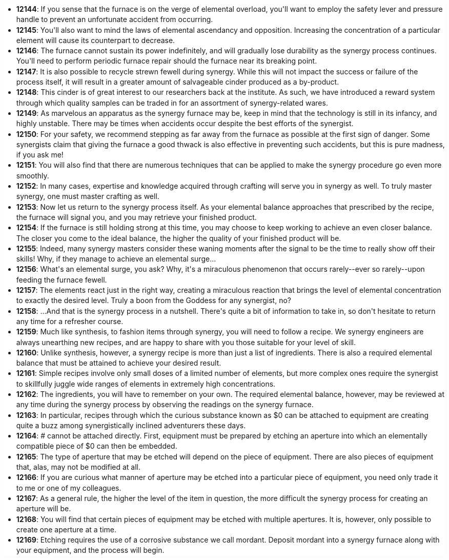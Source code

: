 - **12144**: If you sense that the furnace is on the verge of elemental overload, you'll want to employ the safety lever and pressure handle to prevent an unfortunate accident from occurring.
- **12145**: You'll also want to mind the laws of elemental ascendancy and opposition. Increasing the concentration of a particular element will cause its counterpart to decrease.
- **12146**: The furnace cannot sustain its power indefinitely, and will gradually lose durability as the synergy process continues. You'll need to perform periodic furnace repair should the furnace near its breaking point.
- **12147**: It is also possible to recycle strewn fewell during synergy. While this will not impact the success or failure of the process itself, it will result in a greater amount of salvageable cinder produced as a by-product.
- **12148**: This cinder is of great interest to our researchers back at the institute. As such, we have introduced a reward system through which quality samples can be traded in for an assortment of synergy-related wares.
- **12149**: As marvelous an apparatus as the synergy furnace may be, keep in mind that the technology is still in its infancy, and highly unstable. There may be times when accidents occur despite the best efforts of the synergist.
- **12150**: For your safety, we recommend stepping as far away from the furnace as possible at the first sign of danger. Some synergists claim that giving the furnace a good thwack is also effective in preventing such accidents, but this is pure madness, if you ask me!
- **12151**: You will also find that there are numerous techniques that can be applied to make the synergy procedure go even more smoothly.
- **12152**: In many cases, expertise and knowledge acquired through crafting will serve you in synergy as well. To truly master synergy, one must master crafting as well.
- **12153**: Now let us return to the synergy process itself. As your elemental balance approaches that prescribed by the recipe, the furnace will signal you, and you may retrieve your finished product.
- **12154**: If the furnace is still holding strong at this time, you may choose to keep working to achieve an even closer balance. The closer you come to the ideal balance, the higher the quality of your finished product will be.
- **12155**: Indeed, many synergy masters consider these waning moments after the signal to be the time to really show off their skills! Why, if they manage to achieve an elemental surge...
- **12156**: What's an elemental surge, you ask? Why, it's a miraculous phenomenon that occurs rarely--ever so rarely--upon feeding the furnace fewell.
- **12157**: The elements react just in the right way, creating a miraculous reaction that brings the level of elemental concentration to exactly the desired level. Truly a boon from the Goddess for any synergist, no?
- **12158**: ...And that is the synergy process in a nutshell. There's quite a bit of information to take in, so don't hesitate to return any time for a refresher course.
- **12159**: Much like synthesis, to fashion items through synergy, you will need to follow a recipe. We synergy engineers are always unearthing new recipes, and are happy to share with you those suitable for your level of skill.
- **12160**: Unlike synthesis, however, a synergy recipe is more than just a list of ingredients. There is also a required elemental balance that must be attained to achieve your desired result.
- **12161**: Simple recipes involve only small doses of a limited number of elements, but more complex ones require the synergist to skillfully juggle wide ranges of elements in extremely high concentrations.
- **12162**: The ingredients, you will have to remember on your own. The required elemental balance, however, may be reviewed at any time during the synergy process by observing the readings on the synergy furnace.
- **12163**: In particular, recipes through which the curious substance known as $0 can be attached to equipment are creating quite a buzz among synergistically inclined adventurers these days.
- **12164**: # cannot be attached directly. First, equipment must be prepared by etching an aperture into which an elementally compatible piece of $0 can then be embedded.
- **12165**: The type of aperture that may be etched will depend on the piece of equipment. There are also pieces of equipment that, alas, may not be modified at all.
- **12166**: If you are curious what manner of aperture may be etched into a particular piece of equipment, you need only trade it to me or one of my colleagues.
- **12167**: As a general rule, the higher the level of the item in question, the more difficult the synergy process for creating an aperture will be.
- **12168**: You will find that certain pieces of equipment may be etched with multiple apertures. It is, however, only possible to create one aperture at a time.
- **12169**: Etching requires the use of a corrosive substance we call mordant. Deposit mordant into a synergy furnace along with your equipment, and the process will begin.